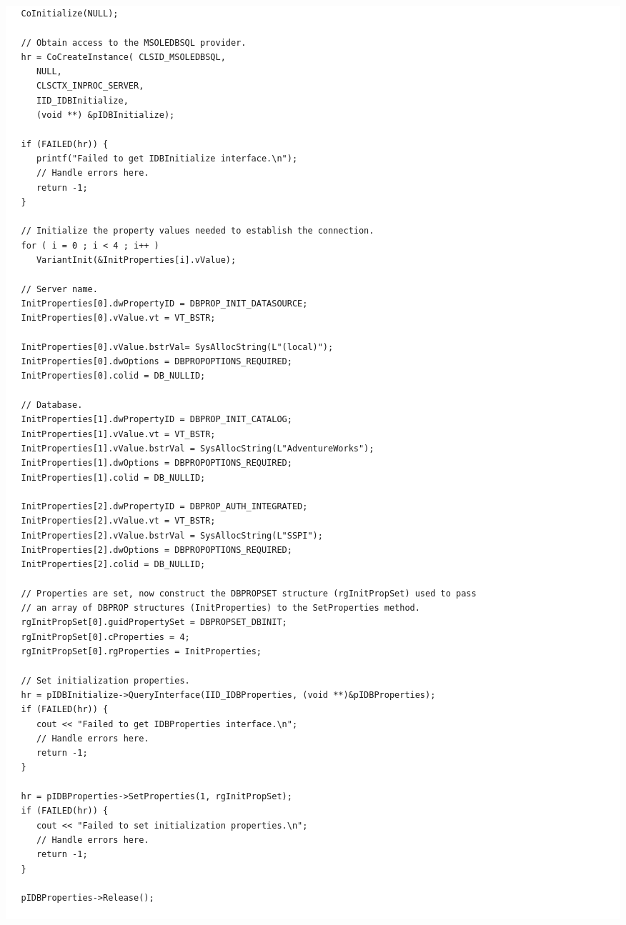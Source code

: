 ```  
   CoInitialize(NULL);  
  
   // Obtain access to the MSOLEDBSQL provider.  
   hr = CoCreateInstance( CLSID_MSOLEDBSQL,  
      NULL,  
      CLSCTX_INPROC_SERVER,  
      IID_IDBInitialize,  
      (void **) &pIDBInitialize);  
  
   if (FAILED(hr)) {  
      printf("Failed to get IDBInitialize interface.\n");  
      // Handle errors here.  
      return -1;  
   }  
  
   // Initialize the property values needed to establish the connection.  
   for ( i = 0 ; i < 4 ; i++ )  
      VariantInit(&InitProperties[i].vValue);  
  
   // Server name.  
   InitProperties[0].dwPropertyID = DBPROP_INIT_DATASOURCE;  
   InitProperties[0].vValue.vt = VT_BSTR;  
  
   InitProperties[0].vValue.bstrVal= SysAllocString(L"(local)");  
   InitProperties[0].dwOptions = DBPROPOPTIONS_REQUIRED;  
   InitProperties[0].colid = DB_NULLID;  
  
   // Database.  
   InitProperties[1].dwPropertyID = DBPROP_INIT_CATALOG;  
   InitProperties[1].vValue.vt = VT_BSTR;  
   InitProperties[1].vValue.bstrVal = SysAllocString(L"AdventureWorks");  
   InitProperties[1].dwOptions = DBPROPOPTIONS_REQUIRED;  
   InitProperties[1].colid = DB_NULLID;  
  
   InitProperties[2].dwPropertyID = DBPROP_AUTH_INTEGRATED;  
   InitProperties[2].vValue.vt = VT_BSTR;  
   InitProperties[2].vValue.bstrVal = SysAllocString(L"SSPI");  
   InitProperties[2].dwOptions = DBPROPOPTIONS_REQUIRED;  
   InitProperties[2].colid = DB_NULLID;  
  
   // Properties are set, now construct the DBPROPSET structure (rgInitPropSet) used to pass   
   // an array of DBPROP structures (InitProperties) to the SetProperties method.  
   rgInitPropSet[0].guidPropertySet = DBPROPSET_DBINIT;  
   rgInitPropSet[0].cProperties = 4;  
   rgInitPropSet[0].rgProperties = InitProperties;  
  
   // Set initialization properties.  
   hr = pIDBInitialize->QueryInterface(IID_IDBProperties, (void **)&pIDBProperties);  
   if (FAILED(hr)) {  
      cout << "Failed to get IDBProperties interface.\n";  
      // Handle errors here.  
      return -1;  
   }  
  
   hr = pIDBProperties->SetProperties(1, rgInitPropSet);   
   if (FAILED(hr)) {  
      cout << "Failed to set initialization properties.\n";  
      // Handle errors here.  
      return -1;  
   }  
  
   pIDBProperties->Release();  
  
```